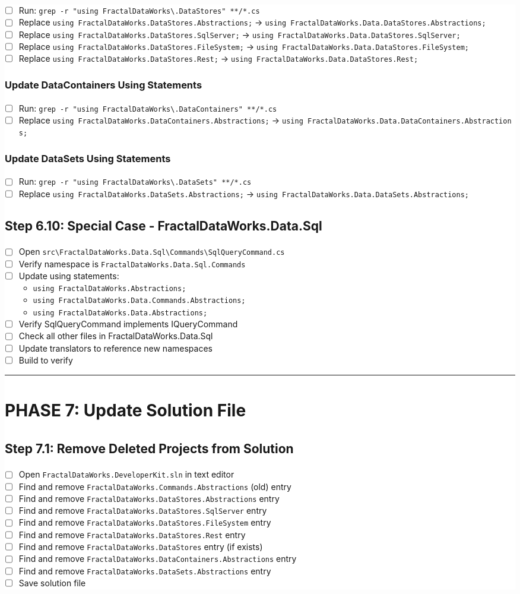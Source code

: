 - [ ] Run: `grep -r "using FractalDataWorks\.DataStores" **/*.cs`
- [ ] Replace `using FractalDataWorks.DataStores.Abstractions;` → `using FractalDataWorks.Data.DataStores.Abstractions;`
- [ ] Replace `using FractalDataWorks.DataStores.SqlServer;` → `using FractalDataWorks.Data.DataStores.SqlServer;`
- [ ] Replace `using FractalDataWorks.DataStores.FileSystem;` → `using FractalDataWorks.Data.DataStores.FileSystem;`
- [ ] Replace `using FractalDataWorks.DataStores.Rest;` → `using FractalDataWorks.Data.DataStores.Rest;`

### Update DataContainers Using Statements

- [ ] Run: `grep -r "using FractalDataWorks\.DataContainers" **/*.cs`
- [ ] Replace `using FractalDataWorks.DataContainers.Abstractions;` → `using FractalDataWorks.Data.DataContainers.Abstractions;`

### Update DataSets Using Statements

- [ ] Run: `grep -r "using FractalDataWorks\.DataSets" **/*.cs`
- [ ] Replace `using FractalDataWorks.DataSets.Abstractions;` → `using FractalDataWorks.Data.DataSets.Abstractions;`

## Step 6.10: Special Case - FractalDataWorks.Data.Sql

- [ ] Open `src\FractalDataWorks.Data.Sql\Commands\SqlQueryCommand.cs`
- [ ] Verify namespace is `FractalDataWorks.Data.Sql.Commands`
- [ ] Update using statements:
  - `using FractalDataWorks.Abstractions;`
  - `using FractalDataWorks.Data.Commands.Abstractions;`
  - `using FractalDataWorks.Data.Abstractions;`
- [ ] Verify SqlQueryCommand implements IQueryCommand
- [ ] Check all other files in FractalDataWorks.Data.Sql
- [ ] Update translators to reference new namespaces
- [ ] Build to verify

---

# PHASE 7: Update Solution File

## Step 7.1: Remove Deleted Projects from Solution

- [ ] Open `FractalDataWorks.DeveloperKit.sln` in text editor
- [ ] Find and remove `FractalDataWorks.Commands.Abstractions` (old) entry
- [ ] Find and remove `FractalDataWorks.DataStores.Abstractions` entry
- [ ] Find and remove `FractalDataWorks.DataStores.SqlServer` entry
- [ ] Find and remove `FractalDataWorks.DataStores.FileSystem` entry
- [ ] Find and remove `FractalDataWorks.DataStores.Rest` entry
- [ ] Find and remove `FractalDataWorks.DataStores` entry (if exists)
- [ ] Find and remove `FractalDataWorks.DataContainers.Abstractions` entry
- [ ] Find and remove `FractalDataWorks.DataSets.Abstractions` entry
- [ ] Save solution file
